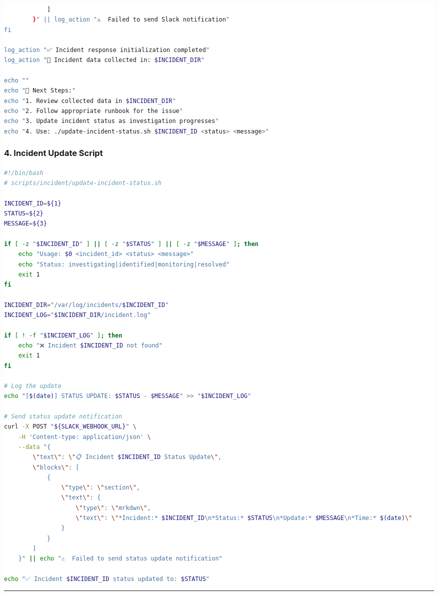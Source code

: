 ```bash
            ]
        }" || log_action "⚠️  Failed to send Slack notification"
fi

log_action "✅ Incident response initialization completed"
log_action "📁 Incident data collected in: $INCIDENT_DIR"

echo ""
echo "🔗 Next Steps:"
echo "1. Review collected data in $INCIDENT_DIR"
echo "2. Follow appropriate runbook for the issue"
echo "3. Update incident status as investigation progresses"
echo "4. Use: ./update-incident-status.sh $INCIDENT_ID <status> <message>"
```

### 4. Incident Update Script

```bash
#!/bin/bash
# scripts/incident/update-incident-status.sh

INCIDENT_ID=${1}
STATUS=${2}
MESSAGE=${3}

if [ -z "$INCIDENT_ID" ] || [ -z "$STATUS" ] || [ -z "$MESSAGE" ]; then
    echo "Usage: $0 <incident_id> <status> <message>"
    echo "Status: investigating|identified|monitoring|resolved"
    exit 1
fi

INCIDENT_DIR="/var/log/incidents/$INCIDENT_ID"
INCIDENT_LOG="$INCIDENT_DIR/incident.log"

if [ ! -f "$INCIDENT_LOG" ]; then
    echo "❌ Incident $INCIDENT_ID not found"
    exit 1
fi

# Log the update
echo "[$(date)] STATUS UPDATE: $STATUS - $MESSAGE" >> "$INCIDENT_LOG"

# Send status update notification
curl -X POST "${SLACK_WEBHOOK_URL}" \
    -H 'Content-type: application/json' \
    --data "{
        \"text\": \"📋 Incident $INCIDENT_ID Status Update\",
        \"blocks\": [
            {
                \"type\": \"section\",
                \"text\": {
                    \"type\": \"mrkdwn\",
                    \"text\": \"*Incident:* $INCIDENT_ID\n*Status:* $STATUS\n*Update:* $MESSAGE\n*Time:* $(date)\"
                }
            }
        ]
    }" || echo "⚠️  Failed to send status update notification"

echo "✅ Incident $INCIDENT_ID status updated to: $STATUS"
```

---